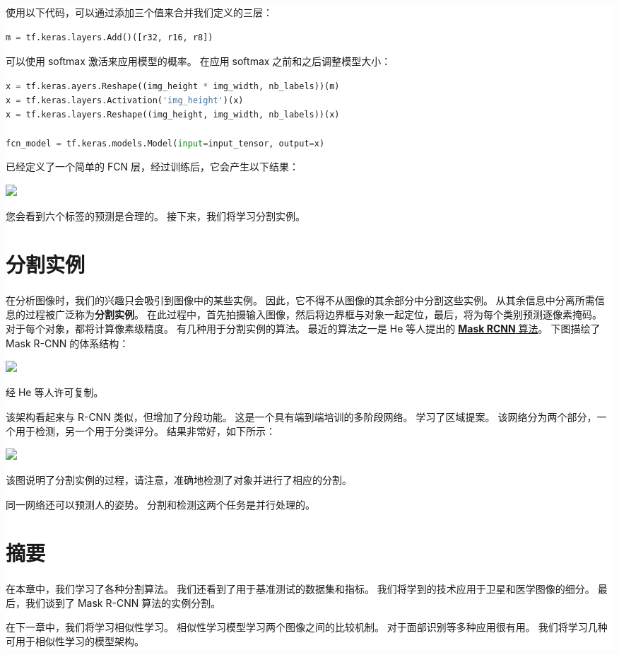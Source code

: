 使用以下代码，可以通过添加三个值来合并我们定义的三层：

```py
m = tf.keras.layers.Add()([r32, r16, r8])
```

可以使用 softmax 激活来应用模型的概率。 在应用 softmax 之前和之后调整模型大小：

```py
x = tf.keras.ayers.Reshape((img_height * img_width, nb_labels))(m)
x = tf.keras.layers.Activation('img_height')(x)
x = tf.keras.layers.Reshape((img_height, img_width, nb_labels))(x)

fcn_model = tf.keras.models.Model(input=input_tensor, output=x)
```

已经定义了一个简单的 FCN 层，经过训练后，它会产生以下结果：

![](img/c09f3fc7-b5d0-4eb1-9b22-e68707be3f96.png)

您会看到六个标签的预测是合理的。 接下来，我们将学习分割实例。

# 分割实例

在分析图像时，我们的兴趣只会吸引到图像中的某些实例。 因此，它不得不从图像的其余部分中分割这些实例。 从其余信息中分离所需信息的过程被广泛称为**分割实例**。 在此过程中，首先拍摄输入图像，然后将边界框与对象一起定位，最后，将为每个类别预测逐像素掩码。 对于每个对象，都将计算像素级精度。 有几种用于分割实例的算法。 最近的算法之一是 He 等人提出的 [**Mask RCNN** 算法](https://arxiv.org/pdf/1703.06870.pdf)。 下图描绘了 Mask R-CNN 的体系结构：

![](img/608bc4e7-8b4b-46b9-98d9-1626226bc859.png)

经 He 等人许可复制。

该架构看起来与 R-CNN 类似，但增加了分段功能。 这是一个具有端到端培训的多阶段网络。 学习了区域提案。 该网络分为两个部分，一个用于检测，另一个用于分类评分。 结果非常好，如下所示：

![](img/a0697d7c-9d03-46fd-9ae2-ff00ff587825.png)

该图说明了分割实例的过程，请注意，准确地检测了对象并进行了相应的分割。

同一网络还可以预测人的姿势。 分割和检测这两个任务是并行处理的。

# 摘要

在本章中，我们学习了各种分割算法。 我们还看到了用于基准测试的数据集和指标。 我们将学到的技术应用于卫星和医学图像的细分。 最后，我们谈到了 Mask R-CNN 算法的实例分割。

在下一章中，我们将学习相似性学习。 相似性学习模型学习两个图像之间的比较机制。 对于面部识别等多种应用很有用。 我们将学习几种可用于相似性学习的模型架构。